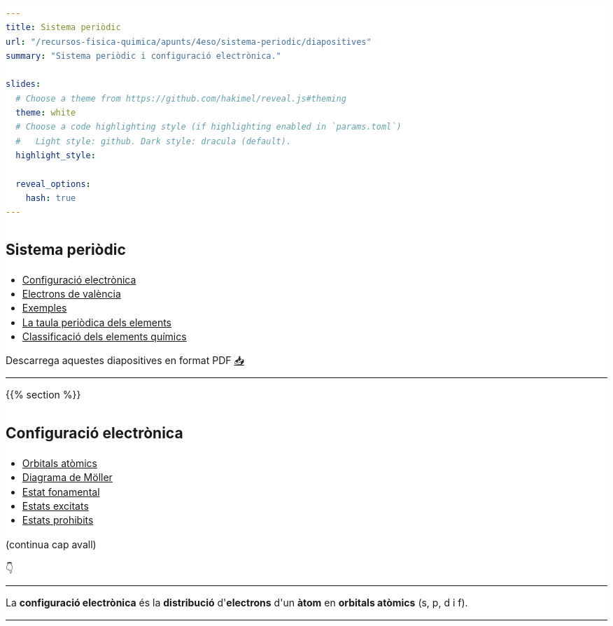```yaml
---
title: Sistema periòdic
url: "/recursos-fisica-quimica/apunts/4eso/sistema-periodic/diapositives"
summary: "Sistema periòdic i configuració electrònica."

slides:
  # Choose a theme from https://github.com/hakimel/reveal.js#theming
  theme: white
  # Choose a code highlighting style (if highlighting enabled in `params.toml`)
  #   Light style: github. Dark style: dracula (default).
  highlight_style:

  reveal_options:
    hash: true
---
```


<section data-background-image="/media/logo-diapositivas.svg, qrcode.svg" data-background-size="10%" data-background-position="3.629% 5%, 96.371% 5%">

# Sistema periòdic

- [Configuració electrònica](#/1)
- [Electrons de valència](#/2)
- [Exemples](#/3)
- [La taula periòdica dels elements](#/4)
- [Classificació dels elements químics](#/5)

Descarrega aquestes diapositives en format PDF [📥](#/PDF)

</section>

---

{{% section %}}

## Configuració electrònica
- [Orbitals atòmics](#/1/3)
- [Diagrama de Möller](#/1/8)
- [Estat fonamental](#/1/10)
- [Estats excitats](#/1/11)
- [Estats prohibits](#/1/12)

(continua cap avall)

👇

---

La **configuració electrònica** és la **distribució** d'**electrons** d'un **àtom** en **orbitals atòmics** (s, p, d i f).

---
